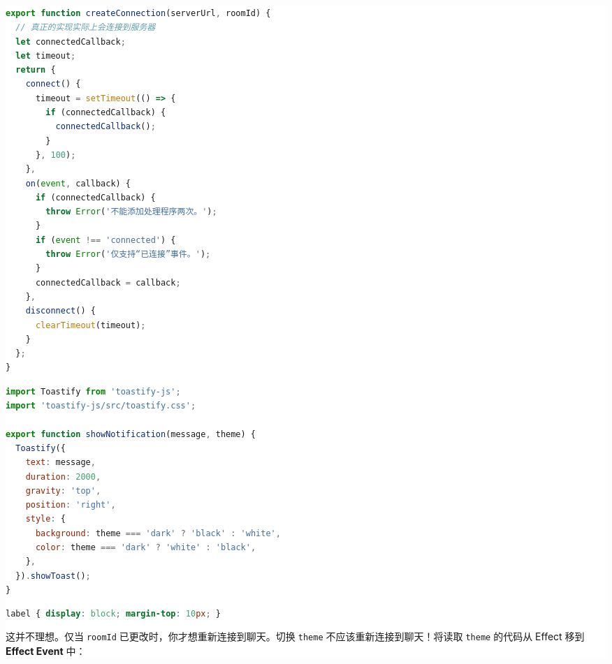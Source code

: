 ```js chat.js
export function createConnection(serverUrl, roomId) {
  // 真正的实现实际上会连接到服务器
  let connectedCallback;
  let timeout;
  return {
    connect() {
      timeout = setTimeout(() => {
        if (connectedCallback) {
          connectedCallback();
        }
      }, 100);
    },
    on(event, callback) {
      if (connectedCallback) {
        throw Error('不能添加处理程序两次。');
      }
      if (event !== 'connected') {
        throw Error('仅支持“已连接”事件。');
      }
      connectedCallback = callback;
    },
    disconnect() {
      clearTimeout(timeout);
    }
  };
}
```

```js notifications.js
import Toastify from 'toastify-js';
import 'toastify-js/src/toastify.css';

export function showNotification(message, theme) {
  Toastify({
    text: message,
    duration: 2000,
    gravity: 'top',
    position: 'right',
    style: {
      background: theme === 'dark' ? 'black' : 'white',
      color: theme === 'dark' ? 'white' : 'black',
    },
  }).showToast();
}
```

```css
label { display: block; margin-top: 10px; }
```

</Sandpack>

这并不理想。仅当 `roomId` 已更改时，你才想重新连接到聊天。切换 `theme` 不应该重新连接到聊天！将读取 `theme` 的代码从 Effect 移到 **Effect Event** 中：
